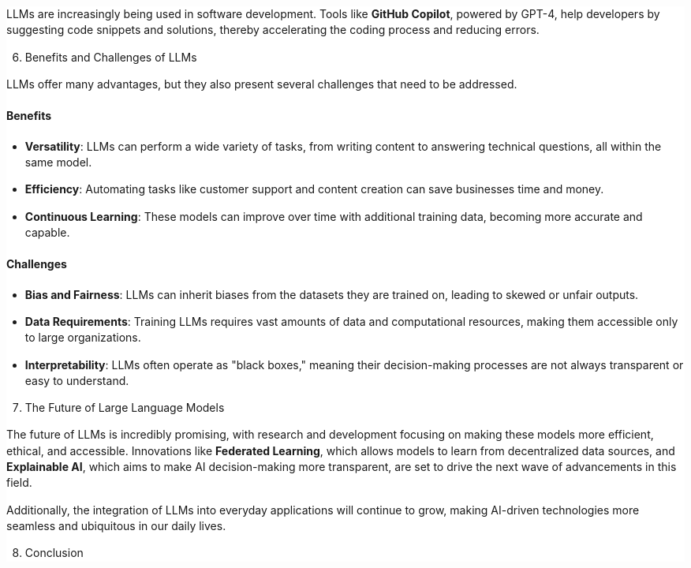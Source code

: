 

LLMs are increasingly being used in software development. Tools like **GitHub Copilot**, powered by GPT-4, help developers by suggesting code snippets and solutions, thereby accelerating the coding process and reducing errors.





6. Benefits and Challenges of LLMs



LLMs offer many advantages, but they also present several challenges that need to be addressed.


#### Benefits


* **Versatility**: LLMs can perform a wide variety of tasks, from writing content to answering technical questions, all within the same model.

* **Efficiency**: Automating tasks like customer support and content creation can save businesses time and money.

* **Continuous Learning**: These models can improve over time with additional training data, becoming more accurate and capable.



#### Challenges


* **Bias and Fairness**: LLMs can inherit biases from the datasets they are trained on, leading to skewed or unfair outputs.

* **Data Requirements**: Training LLMs requires vast amounts of data and computational resources, making them accessible only to large organizations.

* **Interpretability**: LLMs often operate as "black boxes," meaning their decision-making processes are not always transparent or easy to understand.






7. The Future of Large Language Models



The future of LLMs is incredibly promising, with research and development focusing on making these models more efficient, ethical, and accessible. Innovations like **Federated Learning**, which allows models to learn from decentralized data sources, and **Explainable AI**, which aims to make AI decision-making more transparent, are set to drive the next wave of advancements in this field.



Additionally, the integration of LLMs into everyday applications will continue to grow, making AI-driven technologies more seamless and ubiquitous in our daily lives.





8. Conclusion

